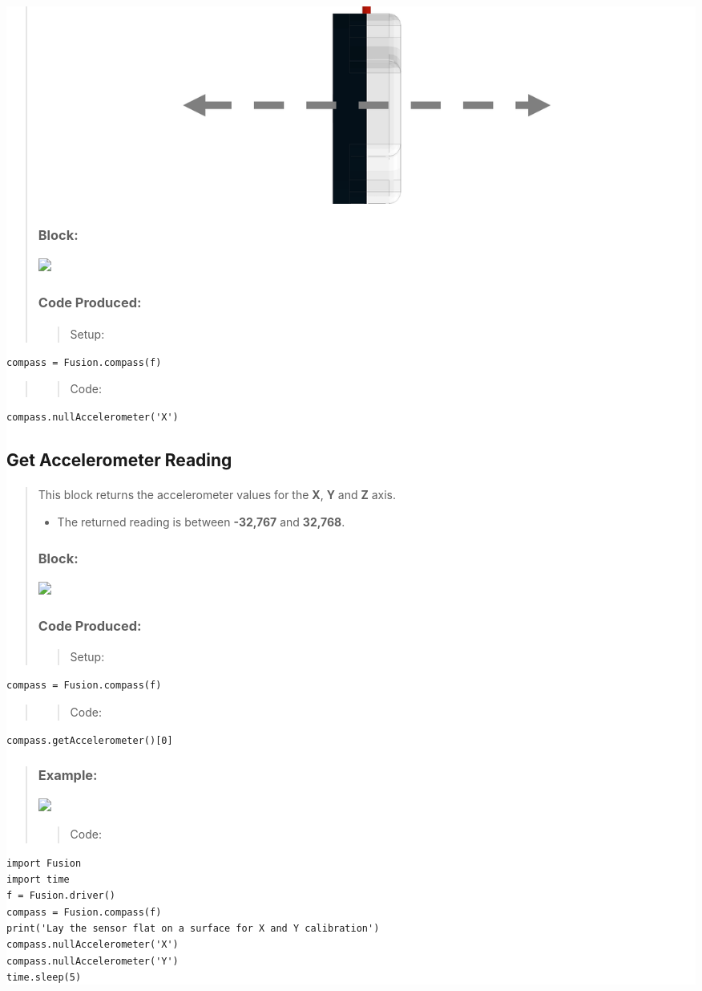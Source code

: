 >![](img/Sensor_Diagrams/gyro_vertical.png)
>    
>### Block:
>
><img src="../img/Intermediate_Blocks/Compass/nullAccelerometer.PNG" width="520">
>
>### Code Produced:
>
>>Setup:
>>>
    compass = Fusion.compass(f)
    
>>Code:
>>>
    compass.nullAccelerometer('X')
    
## **Get Accelerometer Reading**
>This block returns the accelerometer values for the **X**, **Y** and **Z** axis.
>
>* The returned reading is between **-32,767** and **32,768**.
>    
>### Block:
>
><img src="../img/Intermediate_Blocks/Compass/getAccelerometer.PNG" width="520">
>
>### Code Produced:
>
>>Setup:
>>>
    compass = Fusion.compass(f)
    
>>Code:
>>>
    compass.getAccelerometer()[0]
>### Example:
>
><img src="../img/Intermediate_Blocks/Compass/AccelerometerExample.PNG" width="600">
>    
>>Code:
>>>    
    import Fusion
    import time
    f = Fusion.driver()
    compass = Fusion.compass(f)
    print('Lay the sensor flat on a surface for X and Y calibration')
    compass.nullAccelerometer('X')
    compass.nullAccelerometer('Y')
    time.sleep(5)